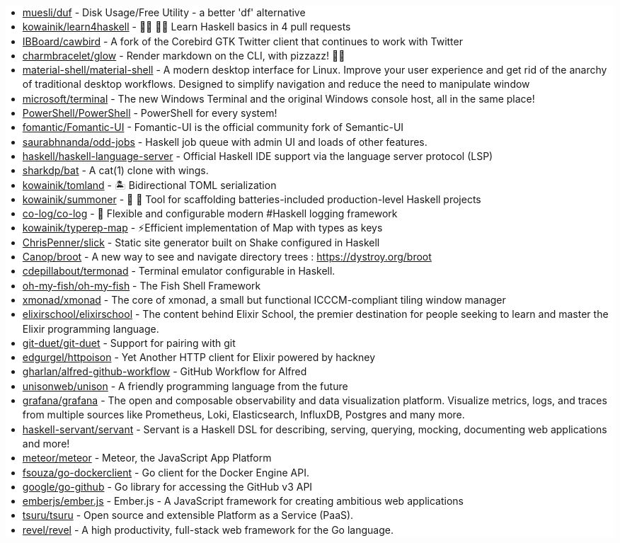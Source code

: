 - [muesli/duf](https://github.com/muesli/duf) - Disk Usage/Free Utility - a better 'df' alternative
- [kowainik/learn4haskell](https://github.com/kowainik/learn4haskell) - 👩‍🏫 👨‍🏫 Learn Haskell basics in 4 pull requests
- [IBBoard/cawbird](https://github.com/IBBoard/cawbird) - A fork of the Corebird GTK Twitter client that continues to work with Twitter
- [charmbracelet/glow](https://github.com/charmbracelet/glow) - Render markdown on the CLI, with pizzazz! 💅🏻
- [material-shell/material-shell](https://github.com/material-shell/material-shell) - A modern desktop interface for Linux. Improve your user experience and get rid of the anarchy of traditional desktop workflows. Designed to simplify navigation and reduce the need to manipulate window
- [microsoft/terminal](https://github.com/microsoft/terminal) - The new Windows Terminal and the original Windows console host, all in the same place!
- [PowerShell/PowerShell](https://github.com/PowerShell/PowerShell) - PowerShell for every system!
- [fomantic/Fomantic-UI](https://github.com/fomantic/Fomantic-UI) - Fomantic-UI is the official community fork of Semantic-UI
- [saurabhnanda/odd-jobs](https://github.com/saurabhnanda/odd-jobs) - Haskell job queue with admin UI and loads of other features.
- [haskell/haskell-language-server](https://github.com/haskell/haskell-language-server) - Official Haskell IDE support via the language server protocol (LSP)
- [sharkdp/bat](https://github.com/sharkdp/bat) - A cat(1) clone with wings.
- [kowainik/tomland](https://github.com/kowainik/tomland) - 🏝 Bidirectional TOML serialization
- [kowainik/summoner](https://github.com/kowainik/summoner) - 🔮 🔧 Tool for scaffolding batteries-included production-level Haskell projects
- [co-log/co-log](https://github.com/co-log/co-log) - 📓 Flexible and configurable modern #Haskell logging framework
- [kowainik/typerep-map](https://github.com/kowainik/typerep-map) - ⚡️Efficient implementation of Map with types as keys
- [ChrisPenner/slick](https://github.com/ChrisPenner/slick) - Static site generator built on Shake configured in Haskell
- [Canop/broot](https://github.com/Canop/broot) - A new way to see and navigate directory trees : https://dystroy.org/broot
- [cdepillabout/termonad](https://github.com/cdepillabout/termonad) - Terminal emulator configurable in Haskell.
- [oh-my-fish/oh-my-fish](https://github.com/oh-my-fish/oh-my-fish) - The Fish Shell Framework
- [xmonad/xmonad](https://github.com/xmonad/xmonad) - The core of xmonad, a small but functional ICCCM-compliant tiling window manager
- [elixirschool/elixirschool](https://github.com/elixirschool/elixirschool) - The content behind Elixir School, the premier destination for people seeking to learn and master the Elixir programming language.
- [git-duet/git-duet](https://github.com/git-duet/git-duet) - Support for pairing with git
- [edgurgel/httpoison](https://github.com/edgurgel/httpoison) - Yet Another HTTP client for Elixir powered by hackney
- [gharlan/alfred-github-workflow](https://github.com/gharlan/alfred-github-workflow) - GitHub Workflow for Alfred
- [unisonweb/unison](https://github.com/unisonweb/unison) - A friendly programming language from the future
- [grafana/grafana](https://github.com/grafana/grafana) - The open and composable observability and data visualization platform. Visualize metrics, logs, and traces from multiple sources like Prometheus, Loki, Elasticsearch, InfluxDB, Postgres and many more.
- [haskell-servant/servant](https://github.com/haskell-servant/servant) - Servant is a Haskell DSL for describing, serving, querying, mocking, documenting web applications and more!
- [meteor/meteor](https://github.com/meteor/meteor) - Meteor, the JavaScript App Platform
- [fsouza/go-dockerclient](https://github.com/fsouza/go-dockerclient) - Go client for the Docker Engine API.
- [google/go-github](https://github.com/google/go-github) - Go library for accessing the GitHub v3 API
- [emberjs/ember.js](https://github.com/emberjs/ember.js) - Ember.js - A JavaScript framework for creating ambitious web applications
- [tsuru/tsuru](https://github.com/tsuru/tsuru) - Open source and extensible Platform as a Service (PaaS).
- [revel/revel](https://github.com/revel/revel) - A high productivity, full-stack web framework for the Go language.
